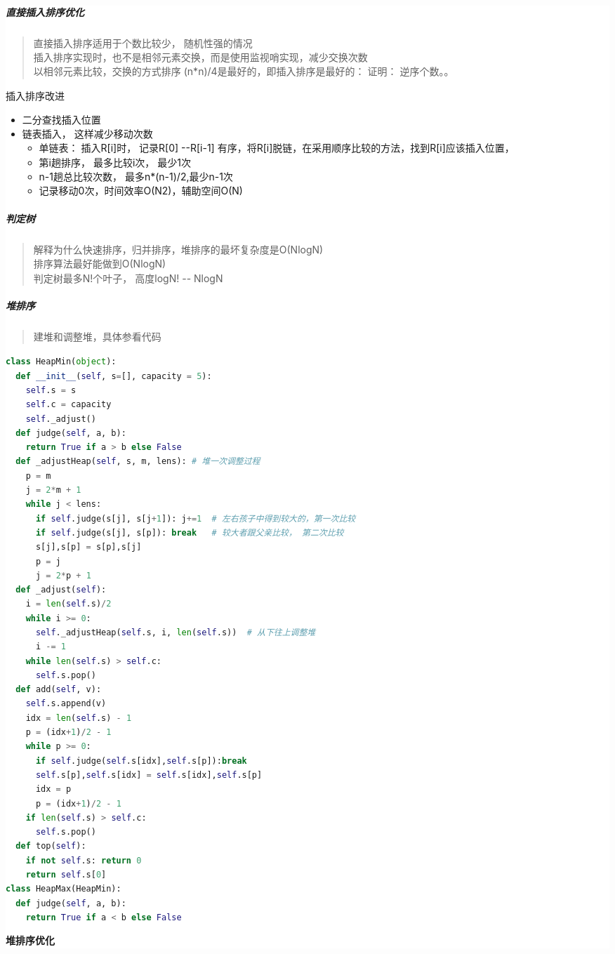 ##### 直接插入排序优化
> 直接插入排序适用于个数比较少， 随机性强的情况  
> 插入排序实现时，也不是相邻元素交换，而是使用监视哨实现，减少交换次数  
> 以相邻元素比较，交换的方式排序 (n*n)/4是最好的，即插入排序是最好的： 证明： 逆序个数。。

插入排序改进
 - 二分查找插入位置
 - 链表插入， 这样减少移动次数
   - 单链表： 插入R[i]时， 记录R[0] --R[i-1] 有序，将R[i]脱链，在采用顺序比较的方法，找到R[i]应该插入位置，
   - 第i趟排序， 最多比较i次， 最少1次
   - n-1趟总比较次数， 最多n*(n-1)/2,最少n-1次
   - 记录移动0次，时间效率O(N2)，辅助空间O(N)


##### 判定树
> 解释为什么快速排序，归并排序，堆排序的最坏复杂度是O(NlogN)    
> 排序算法最好能做到O(NlogN)  
> 判定树最多N!个叶子， 高度logN! -- NlogN  


##### 堆排序
> 建堆和调整堆，具体参看代码  
```python
class HeapMin(object):
  def __init__(self, s=[], capacity = 5):
    self.s = s
    self.c = capacity
    self._adjust()
  def judge(self, a, b):
    return True if a > b else False
  def _adjustHeap(self, s, m, lens): # 堆一次调整过程
    p = m
    j = 2*m + 1
    while j < lens:
      if self.judge(s[j], s[j+1]): j+=1  # 左右孩子中得到较大的，第一次比较
      if self.judge(s[j], s[p]): break   # 较大者跟父亲比较， 第二次比较
      s[j],s[p] = s[p],s[j]
      p = j
      j = 2*p + 1
  def _adjust(self):
    i = len(self.s)/2
    while i >= 0:
      self._adjustHeap(self.s, i, len(self.s))  # 从下往上调整堆
      i -= 1
    while len(self.s) > self.c:
      self.s.pop()
  def add(self, v):
    self.s.append(v)
    idx = len(self.s) - 1
    p = (idx+1)/2 - 1
    while p >= 0:
      if self.judge(self.s[idx],self.s[p]):break
      self.s[p],self.s[idx] = self.s[idx],self.s[p]
      idx = p
      p = (idx+1)/2 - 1
    if len(self.s) > self.c:
      self.s.pop()
  def top(self):
    if not self.s: return 0
    return self.s[0]
class HeapMax(HeapMin):
  def judge(self, a, b):
    return True if a < b else False
```
**堆排序优化**